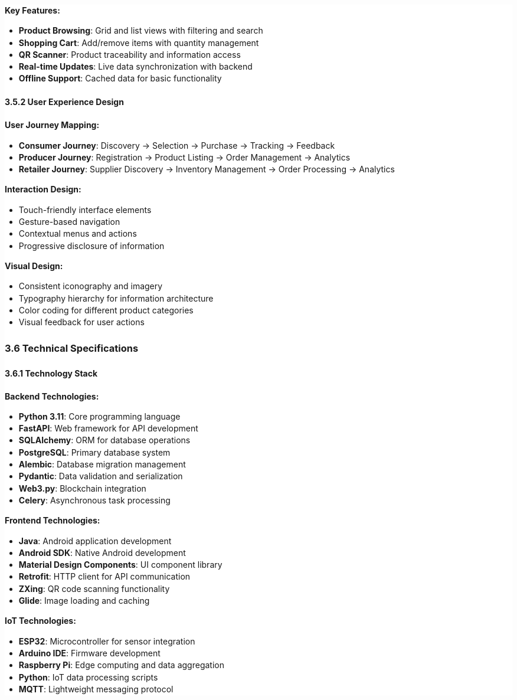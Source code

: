 **Key Features:**
- **Product Browsing**: Grid and list views with filtering and search
- **Shopping Cart**: Add/remove items with quantity management
- **QR Scanner**: Product traceability and information access
- **Real-time Updates**: Live data synchronization with backend
- **Offline Support**: Cached data for basic functionality

#### 3.5.2 User Experience Design

**User Journey Mapping:**
- **Consumer Journey**: Discovery → Selection → Purchase → Tracking → Feedback
- **Producer Journey**: Registration → Product Listing → Order Management → Analytics
- **Retailer Journey**: Supplier Discovery → Inventory Management → Order Processing → Analytics

**Interaction Design:**
- Touch-friendly interface elements
- Gesture-based navigation
- Contextual menus and actions
- Progressive disclosure of information

**Visual Design:**
- Consistent iconography and imagery
- Typography hierarchy for information architecture
- Color coding for different product categories
- Visual feedback for user actions

### 3.6 Technical Specifications

#### 3.6.1 Technology Stack

**Backend Technologies:**
- **Python 3.11**: Core programming language
- **FastAPI**: Web framework for API development
- **SQLAlchemy**: ORM for database operations
- **PostgreSQL**: Primary database system
- **Alembic**: Database migration management
- **Pydantic**: Data validation and serialization
- **Web3.py**: Blockchain integration
- **Celery**: Asynchronous task processing

**Frontend Technologies:**
- **Java**: Android application development
- **Android SDK**: Native Android development
- **Material Design Components**: UI component library
- **Retrofit**: HTTP client for API communication
- **ZXing**: QR code scanning functionality
- **Glide**: Image loading and caching

**IoT Technologies:**
- **ESP32**: Microcontroller for sensor integration
- **Arduino IDE**: Firmware development
- **Raspberry Pi**: Edge computing and data aggregation
- **Python**: IoT data processing scripts
- **MQTT**: Lightweight messaging protocol
